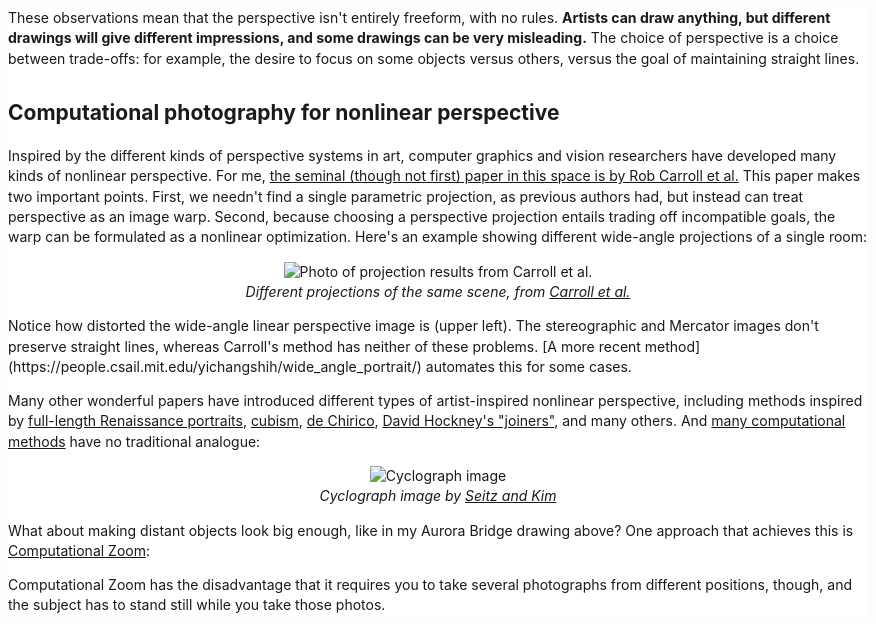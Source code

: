 These observations mean that the perspective isn't entirely freeform, with no rules. **Artists can draw anything, but different drawings will give different impressions, and some drawings can be very misleading.** The choice of perspective is a choice between trade-offs: for example, the desire to focus on some objects versus others, versus the goal of maintaining straight lines.




Computational photography for nonlinear perspective
-------

Inspired by the different kinds of perspective systems in art, computer graphics and vision researchers have developed many kinds of nonlinear perspective. For me, [the seminal (though not first) paper in this space is by Rob Carroll et al.](http://vis.berkeley.edu/papers/capp/) This paper makes two important points. First, we needn't find a single parametric projection, as previous authors had, but instead can treat perspective as an image warp.  Second, because choosing a perspective projection entails trading off incompatible goals, the warp can be formulated as a nonlinear optimization. Here's an example showing different wide-angle projections of a single room:
<center>
<figure>
   <img src="../../../images/perspective/carroll_comparison.jpeg" alt="Photo of projection results from Carroll et al."/>
  <figcaption align="center"><i>Different projections of the same scene, from <a href="http://vis.berkeley.edu/papers/capp/">Carroll et al.</a></i></figcaption>
</figure>
</center>
Notice how distorted the wide-angle linear perspective image is (upper left). The stereographic and Mercator images don't preserve straight lines, whereas Carroll's method has neither of these problems. [A more recent method](https://people.csail.mit.edu/yichangshih/wide_angle_portrait/) automates this for some cases.

Many other wonderful papers have introduced different types of artist-inspired nonlinear perspective, including methods inspired by [full-length Renaissance portraits](http://www.vision.caltech.edu/publications/ARTP2005-final.pdf), [cubism](https://ieeexplore.ieee.org/document/1260739), [de Chirico](https://graphics.stanford.edu/papers/mpr), [David Hockney's "joiners"](https://lihi.net.technion.ac.il/publications/automating-joiners-or-organized-memories/), and many others. And [many computational methods](https://www.glassner.com/wp-content/uploads/2014/04/CG-CGA-PDF-04-07-Digital-Cubism-2-July04.pdf) have no traditional analogue:

<center>
<figure>
   <img src="../../../images/perspective/anageric.jpeg" alt="Cyclograph image"/>
  <figcaption align="center"><i>Cyclograph image by <a href="http://grail.cs.washington.edu/projects/stereo/cga.html">Seitz and Kim</a></i></figcaption>
</figure>
</center>

What about making distant objects look big enough, like in my Aurora Bridge drawing above?  One approach that achieves this is [Computational Zoom](http://civc.ucsb.edu/graphics/Papers/SIGGRAPH2017_ComputationalZoom/):
<center>
<iframe width="560" height="315" src="https://www.youtube-nocookie.com/embed/NBpzYH9sT0s" title="YouTube video player" frameborder="0" allow="accelerometer; autoplay; clipboard-write; encrypted-media; gyroscope; picture-in-picture" allowfullscreen></iframe>
</center>
Computational Zoom has the disadvantage that it requires you to take several photographs from different positions, though, and the subject has to stand still while you take those photos.
